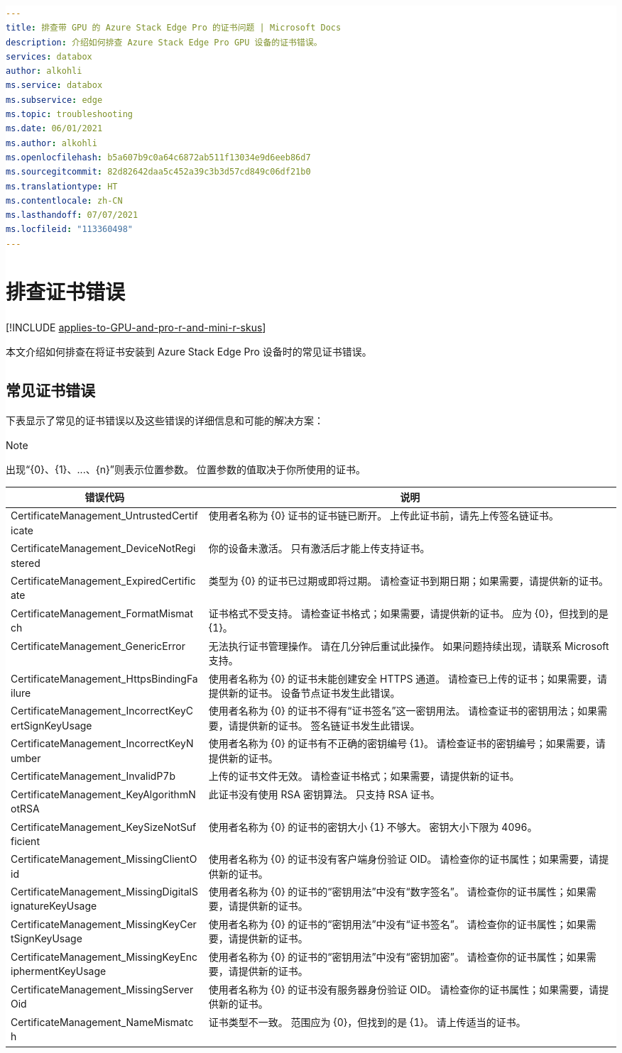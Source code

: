 ```yaml
---
title: 排查带 GPU 的 Azure Stack Edge Pro 的证书问题 | Microsoft Docs
description: 介绍如何排查 Azure Stack Edge Pro GPU 设备的证书错误。
services: databox
author: alkohli
ms.service: databox
ms.subservice: edge
ms.topic: troubleshooting
ms.date: 06/01/2021
ms.author: alkohli
ms.openlocfilehash: b5a607b9c0a64c6872ab511f13034e9d6eeb86d7
ms.sourcegitcommit: 82d82642daa5c452a39c3b3d57cd849c06df21b0
ms.translationtype: HT
ms.contentlocale: zh-CN
ms.lasthandoff: 07/07/2021
ms.locfileid: "113360498"
---
```

# <a name="troubleshooting-certificate-errors"></a>排查证书错误

[!INCLUDE [applies-to-GPU-and-pro-r-and-mini-r-skus](../../includes/azure-stack-edge-applies-to-gpu-pro-r-mini-r-sku.md)]

本文介绍如何排查在将证书安装到 Azure Stack Edge Pro 设备时的常见证书错误。

## <a name="common-certificate-errors"></a>常见证书错误

下表显示了常见的证书错误以及这些错误的详细信息和可能的解决方案：

> [!NOTE]
> 出现“{0}、{1}、...、{n}”则表示位置参数。 位置参数的值取决于你所使用的证书。

| 错误代码 | 说明 |
|---|---|
| CertificateManagement_UntrustedCertificate | 使用者名称为 {0} 证书的证书链已断开。 上传此证书前，请先上传签名链证书。|
| CertificateManagement_DeviceNotRegistered| 你的设备未激活。 只有激活后才能上传支持证书。|
| CertificateManagement_ExpiredCertificate | 类型为 {0} 的证书已过期或即将过期。 请检查证书到期日期；如果需要，请提供新的证书。|
| CertificateManagement_FormatMismatch | 证书格式不受支持。 请检查证书格式；如果需要，请提供新的证书。  应为 {0}，但找到的是 {1}。 |
| CertificateManagement_GenericError | 无法执行证书管理操作。 请在几分钟后重试此操作。 如果问题持续出现，请联系 Microsoft 支持。 |
| CertificateManagement_HttpsBindingFailure | 使用者名称为 {0} 的证书未能创建安全 HTTPS 通道。 请检查已上传的证书；如果需要，请提供新的证书。 设备节点证书发生此错误。|
| CertificateManagement_IncorrectKeyCertSignKeyUsage | 使用者名称为 {0} 的证书不得有“证书签名”这一密钥用法。 请检查证书的密钥用法；如果需要，请提供新的证书。 签名链证书发生此错误。 |
| CertificateManagement_IncorrectKeyNumber | 使用者名称为 {0} 的证书有不正确的密钥编号 {1}。 请检查证书的密钥编号；如果需要，请提供新的证书。|
| CertificateManagement_InvalidP7b | 上传的证书文件无效。  请检查证书格式；如果需要，请提供新的证书。|
| CertificateManagement_KeyAlgorithmNotRSA | 此证书没有使用 RSA 密钥算法。 只支持 RSA 证书。 |
| CertificateManagement_KeySizeNotSufficient | 使用者名称为 {0} 的证书的密钥大小 {1} 不够大。 密钥大小下限为 4096。|
| CertificateManagement_MissingClientOid | 使用者名称为 {0} 的证书没有客户端身份验证 OID。 请检查你的证书属性；如果需要，请提供新的证书。|
| CertificateManagement_MissingDigitalSignatureKeyUsage | 使用者名称为 {0} 的证书的“密钥用法”中没有“数字签名”。 请检查你的证书属性；如果需要，请提供新的证书。 |
| CertificateManagement_MissingKeyCertSignKeyUsage | 使用者名称为 {0} 的证书的“密钥用法”中没有“证书签名”。 请检查你的证书属性；如果需要，请提供新的证书。|
| CertificateManagement_MissingKeyEnciphermentKeyUsage | 使用者名称为 {0} 的证书的“密钥用法”中没有“密钥加密”。 请检查你的证书属性；如果需要，请提供新的证书。 |
| CertificateManagement_MissingServerOid | 使用者名称为 {0} 的证书没有服务器身份验证 OID。 请检查你的证书属性；如果需要，请提供新的证书。|
| CertificateManagement_NameMismatch | 证书类型不一致。 范围应为 {0}，但找到的是 {1}。 请上传适当的证书。|
